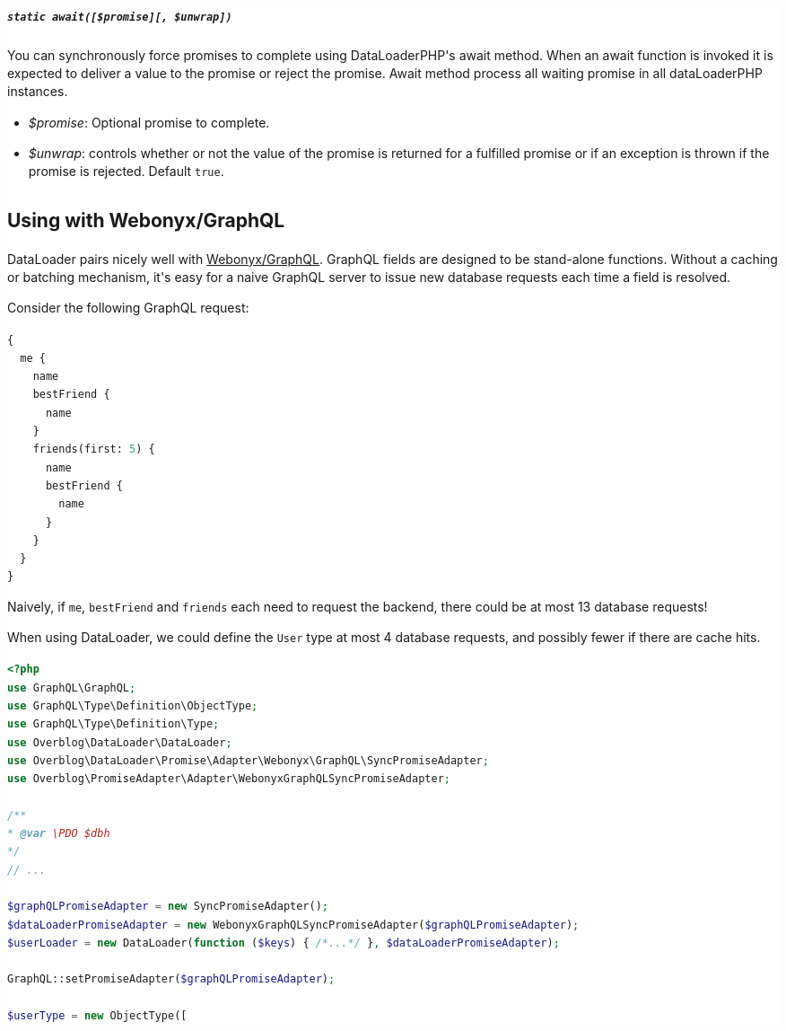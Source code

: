 ##### `static await([$promise][, $unwrap])`

You can synchronously force promises to complete using DataLoaderPHP's await method.
When an await function is invoked it is expected to deliver a value to the promise or reject the promise.
Await method process all waiting promise in all dataLoaderPHP instances.

- *$promise*: Optional promise to complete.

- *$unwrap*: controls whether or not the value of the promise is returned for a fulfilled promise
  or if an exception is thrown if the promise is rejected. Default `true`.

## Using with Webonyx/GraphQL

DataLoader pairs nicely well with [Webonyx/GraphQL](https://github.com/webonyx/graphql-php). GraphQL fields are
designed to be stand-alone functions. Without a caching or batching mechanism,
it's easy for a naive GraphQL server to issue new database requests each time a
field is resolved.

Consider the following GraphQL request:

```graphql
{
  me {
    name
    bestFriend {
      name
    }
    friends(first: 5) {
      name
      bestFriend {
        name
      }
    }
  }
}
```

Naively, if `me`, `bestFriend` and `friends` each need to request the backend,
there could be at most 13 database requests!

When using DataLoader, we could define the `User` type
at most 4 database requests,
and possibly fewer if there are cache hits.

```php
<?php
use GraphQL\GraphQL;
use GraphQL\Type\Definition\ObjectType;
use GraphQL\Type\Definition\Type;
use Overblog\DataLoader\DataLoader;
use Overblog\DataLoader\Promise\Adapter\Webonyx\GraphQL\SyncPromiseAdapter;
use Overblog\PromiseAdapter\Adapter\WebonyxGraphQLSyncPromiseAdapter;

/**
* @var \PDO $dbh
*/
// ...

$graphQLPromiseAdapter = new SyncPromiseAdapter();
$dataLoaderPromiseAdapter = new WebonyxGraphQLSyncPromiseAdapter($graphQLPromiseAdapter);
$userLoader = new DataLoader(function ($keys) { /*...*/ }, $dataLoaderPromiseAdapter);

GraphQL::setPromiseAdapter($graphQLPromiseAdapter);

$userType = new ObjectType([
```